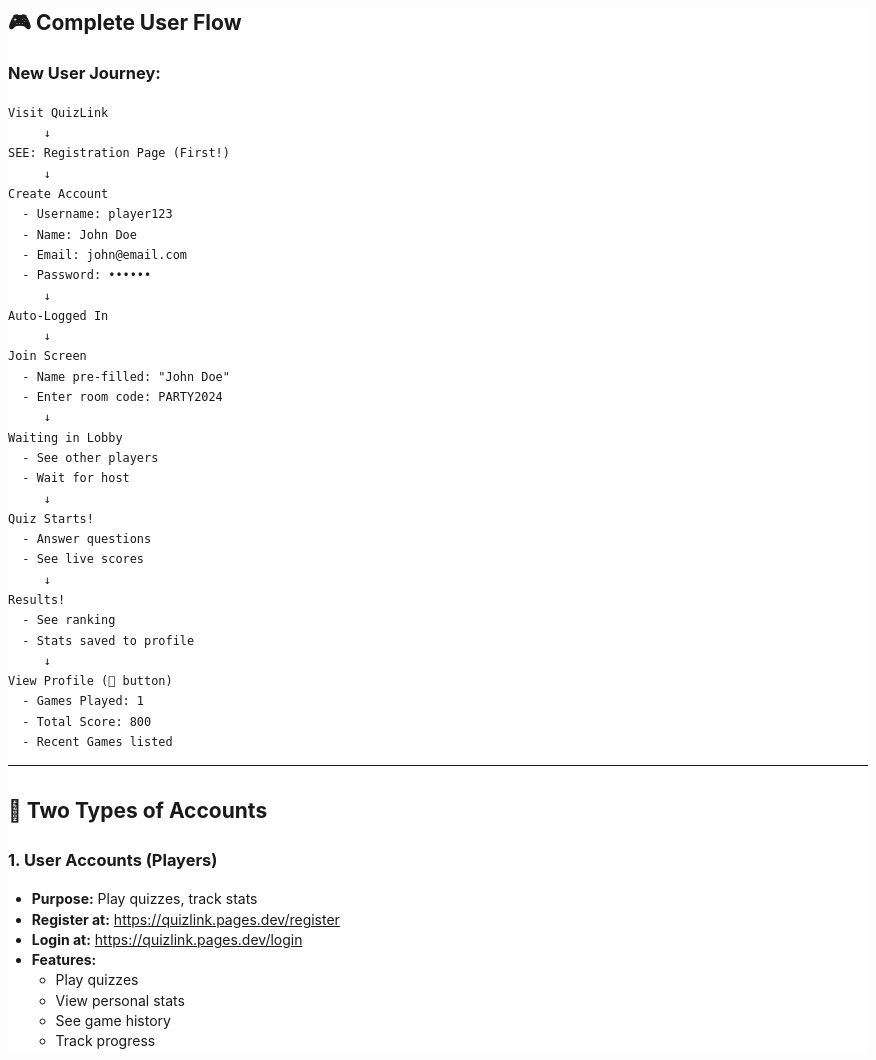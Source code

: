 
## 🎮 Complete User Flow

### New User Journey:

```
Visit QuizLink
     ↓
SEE: Registration Page (First!)
     ↓
Create Account
  - Username: player123
  - Name: John Doe
  - Email: john@email.com
  - Password: ••••••
     ↓
Auto-Logged In
     ↓
Join Screen
  - Name pre-filled: "John Doe"
  - Enter room code: PARTY2024
     ↓
Waiting in Lobby
  - See other players
  - Wait for host
     ↓
Quiz Starts!
  - Answer questions
  - See live scores
     ↓
Results!
  - See ranking
  - Stats saved to profile
     ↓
View Profile (👤 button)
  - Games Played: 1
  - Total Score: 800
  - Recent Games listed
```

---

## 👥 Two Types of Accounts

### 1. User Accounts (Players)
- **Purpose:** Play quizzes, track stats
- **Register at:** https://quizlink.pages.dev/register
- **Login at:** https://quizlink.pages.dev/login
- **Features:**
  - Play quizzes
  - View personal stats
  - See game history
  - Track progress
